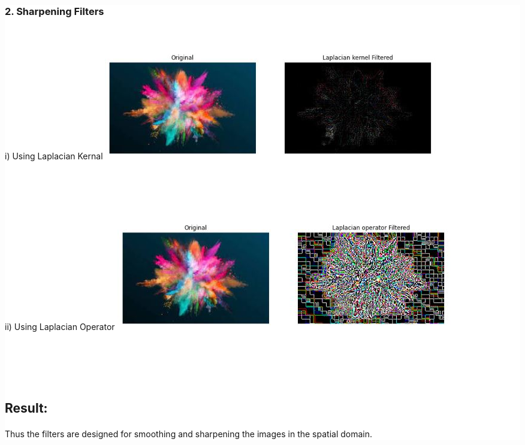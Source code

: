 ### 2. Sharpening Filters
</br>

i) Using Laplacian Kernal
![o](./5.JPG)
</br>
</br>
</br>
</br>
</br>

ii) Using Laplacian Operator
![o](./6.JPG)
</br>
</br>
</br>
</br>
</br>

## Result:
Thus the filters are designed for smoothing and sharpening the images in the spatial domain.
